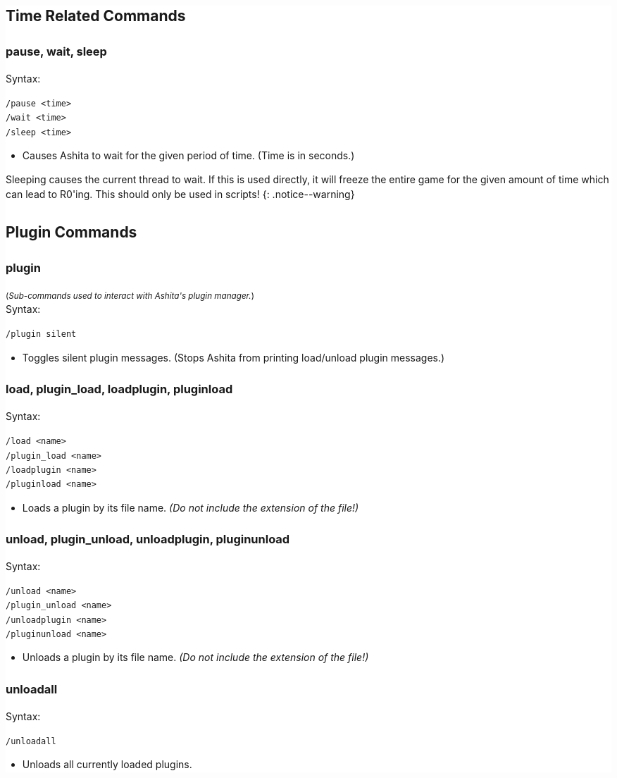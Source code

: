 ## Time Related Commands

### pause, wait, sleep
Syntax:
```
/pause <time>
/wait <time>
/sleep <time>
```
  * Causes Ashita to wait for the given period of time. (Time is in seconds.)

Sleeping causes the current thread to wait. If this is used directly, it will freeze the entire game for the given amount of time which can lead to R0'ing. This should only be used in scripts!
{: .notice--warning}

## Plugin Commands

### plugin
<small>(_Sub-commands used to interact with Ashita's plugin manager._)</small><br/>
Syntax:
```
/plugin silent
```
  * Toggles silent plugin messages. (Stops Ashita from printing load/unload plugin messages.)

### load, plugin_load, loadplugin, pluginload
Syntax:
```
/load <name>
/plugin_load <name>
/loadplugin <name>
/pluginload <name>
```
  * Loads a plugin by its file name. _(Do not include the extension of the file!)_

### unload, plugin_unload, unloadplugin, pluginunload
Syntax:
```
/unload <name>
/plugin_unload <name>
/unloadplugin <name>
/pluginunload <name>
```
  * Unloads a plugin by its file name. _(Do not include the extension of the file!)_

### unloadall
Syntax:
```
/unloadall
```
  * Unloads all currently loaded plugins.
